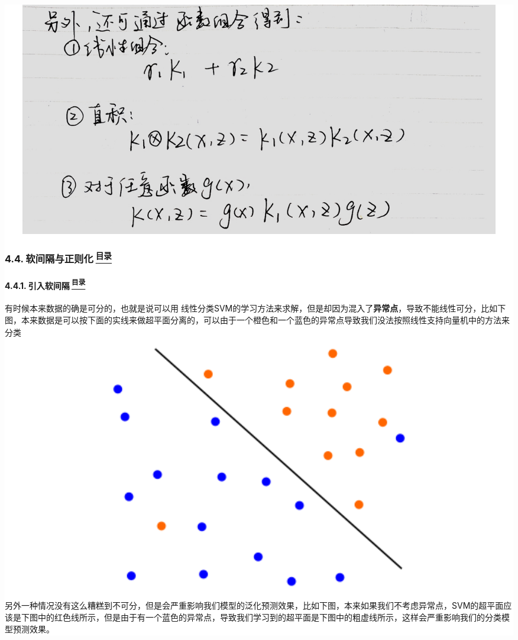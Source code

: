 <p align="center"><img src=./picture/MachineLearning-ZZH-46_1.jpg width=800 /></p>

<a name="4-soft-margin-and-regulation"><h3>4.4. 软间隔与正则化 [<sup>目录</sup>](#content)</h3></a>

<a name="4-introduce-soft-margin"><h4>4.4.1. 引入软间隔 [<sup>目录</sup>](#content)</h4></a>

有时候本来数据的确是可分的，也就是说可以用 线性分类SVM的学习方法来求解，但是却因为混入了**异常点**，导致不能线性可分，比如下图，本来数据是可以按下面的实线来做超平面分离的，可以由于一个橙色和一个蓝色的异常点导致我们没法按照线性支持向量机中的方法来分类

<p align="center"><img src=./picture/MachineLearning-ZZH-introduce-soft-margin-svm-1.png width=500 /></p>

另外一种情况没有这么糟糕到不可分，但是会严重影响我们模型的泛化预测效果，比如下图，本来如果我们不考虑异常点，SVM的超平面应该是下图中的红色线所示，但是由于有一个蓝色的异常点，导致我们学习到的超平面是下图中的粗虚线所示，这样会严重影响我们的分类模型预测效果。
